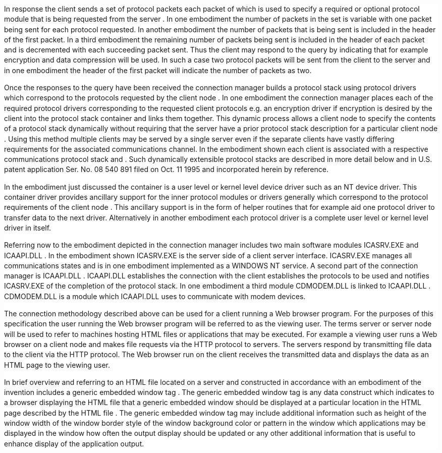In response the client sends a set of protocol packets each packet of which is used to specify a required or optional protocol module that is being requested from the server . In one embodiment the number of packets in the set is variable with one packet being sent for each protocol requested. In another embodiment the number of packets that is being sent is included in the header of the first packet. In a third embodiment the remaining number of packets being sent is included in the header of each packet and is decremented with each succeeding packet sent. Thus the client may respond to the query by indicating that for example encryption and data compression will be used. In such a case two protocol packets will be sent from the client to the server and in one embodiment the header of the first packet will indicate the number of packets as two.

Once the responses to the query have been received the connection manager builds a protocol stack using protocol drivers which correspond to the protocols requested by the client node . In one embodiment the connection manager places each of the required protocol drivers corresponding to the requested client protocols e.g. an encryption driver if encryption is desired by the client into the protocol stack container and links them together. This dynamic process allows a client node to specify the contents of a protocol stack dynamically without requiring that the server have a prior protocol stack description for a particular client node . Using this method multiple clients may be served by a single server even if the separate clients have vastly differing requirements for the associated communications channel. In the embodiment shown each client is associated with a respective communications protocol stack and . Such dynamically extensible protocol stacks are described in more detail below and in U.S. patent application Ser. No. 08 540 891 filed on Oct. 11 1995 and incorporated herein by reference.

In the embodiment just discussed the container is a user level or kernel level device driver such as an NT device driver. This container driver provides ancillary support for the inner protocol modules or drivers generally which correspond to the protocol requirements of the client node . This ancillary support is in the form of helper routines that for example aid one protocol driver to transfer data to the next driver. Alternatively in another embodiment each protocol driver is a complete user level or kernel level driver in itself.

Referring now to the embodiment depicted in the connection manager includes two main software modules ICASRV.EXE and ICAAPI.DLL . In the embodiment shown ICASRV.EXE is the server side of a client server interface. ICASRV.EXE manages all communications states and is in one embodiment implemented as a WINDOWS NT service. A second part of the connection manager is ICAAPI.DLL . ICAAPI.DLL establishes the connection with the client establishes the protocols to be used and notifies ICASRV.EXE of the completion of the protocol stack. In one embodiment a third module CDMODEM.DLL is linked to ICAAPI.DLL . CDMODEM.DLL is a module which ICAAPI.DLL uses to communicate with modem devices.

The connection methodology described above can be used for a client running a Web browser program. For the purposes of this specification the user running the Web browser program will be referred to as the viewing user. The terms server or server node will be used to refer to machines hosting HTML files or applications that may be executed. For example a viewing user runs a Web browser on a client node and makes file requests via the HTTP protocol to servers. The servers respond by transmitting file data to the client via the HTTP protocol. The Web browser run on the client receives the transmitted data and displays the data as an HTML page to the viewing user.

In brief overview and referring to an HTML file located on a server and constructed in accordance with an embodiment of the invention includes a generic embedded window tag . The generic embedded window tag is any data construct which indicates to a browser displaying the HTML file that a generic embedded window should be displayed at a particular location in the HTML page described by the HTML file . The generic embedded window tag may include additional information such as height of the window width of the window border style of the window background color or pattern in the window which applications may be displayed in the window how often the output display should be updated or any other additional information that is useful to enhance display of the application output.

